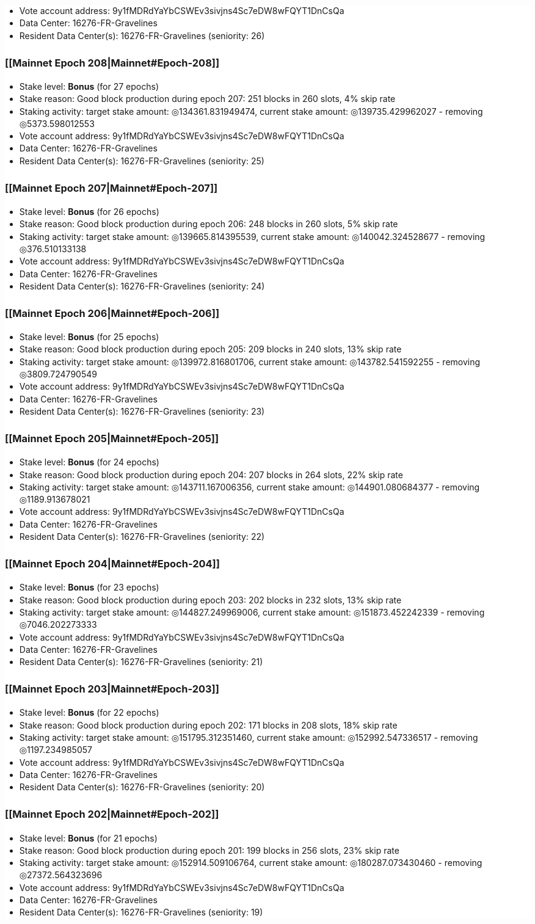 * Vote account address: 9y1fMDRdYaYbCSWEv3sivjns4Sc7eDW8wFQYT1DnCsQa
* Data Center: 16276-FR-Gravelines
* Resident Data Center(s): 16276-FR-Gravelines (seniority: 26)
### [[Mainnet Epoch 208|Mainnet#Epoch-208]]
* Stake level: **Bonus** (for 27 epochs)
* Stake reason: Good block production during epoch 207: 251 blocks in 260 slots, 4% skip rate
* Staking activity: target stake amount: ◎134361.831949474, current stake amount: ◎139735.429962027 - removing ◎5373.598012553
* Vote account address: 9y1fMDRdYaYbCSWEv3sivjns4Sc7eDW8wFQYT1DnCsQa
* Data Center: 16276-FR-Gravelines
* Resident Data Center(s): 16276-FR-Gravelines (seniority: 25)
### [[Mainnet Epoch 207|Mainnet#Epoch-207]]
* Stake level: **Bonus** (for 26 epochs)
* Stake reason: Good block production during epoch 206: 248 blocks in 260 slots, 5% skip rate
* Staking activity: target stake amount: ◎139665.814395539, current stake amount: ◎140042.324528677 - removing ◎376.510133138
* Vote account address: 9y1fMDRdYaYbCSWEv3sivjns4Sc7eDW8wFQYT1DnCsQa
* Data Center: 16276-FR-Gravelines
* Resident Data Center(s): 16276-FR-Gravelines (seniority: 24)
### [[Mainnet Epoch 206|Mainnet#Epoch-206]]
* Stake level: **Bonus** (for 25 epochs)
* Stake reason: Good block production during epoch 205: 209 blocks in 240 slots, 13% skip rate
* Staking activity: target stake amount: ◎139972.816801706, current stake amount: ◎143782.541592255 - removing ◎3809.724790549
* Vote account address: 9y1fMDRdYaYbCSWEv3sivjns4Sc7eDW8wFQYT1DnCsQa
* Data Center: 16276-FR-Gravelines
* Resident Data Center(s): 16276-FR-Gravelines (seniority: 23)
### [[Mainnet Epoch 205|Mainnet#Epoch-205]]
* Stake level: **Bonus** (for 24 epochs)
* Stake reason: Good block production during epoch 204: 207 blocks in 264 slots, 22% skip rate
* Staking activity: target stake amount: ◎143711.167006356, current stake amount: ◎144901.080684377 - removing ◎1189.913678021
* Vote account address: 9y1fMDRdYaYbCSWEv3sivjns4Sc7eDW8wFQYT1DnCsQa
* Data Center: 16276-FR-Gravelines
* Resident Data Center(s): 16276-FR-Gravelines (seniority: 22)
### [[Mainnet Epoch 204|Mainnet#Epoch-204]]
* Stake level: **Bonus** (for 23 epochs)
* Stake reason: Good block production during epoch 203: 202 blocks in 232 slots, 13% skip rate
* Staking activity: target stake amount: ◎144827.249969006, current stake amount: ◎151873.452242339 - removing ◎7046.202273333
* Vote account address: 9y1fMDRdYaYbCSWEv3sivjns4Sc7eDW8wFQYT1DnCsQa
* Data Center: 16276-FR-Gravelines
* Resident Data Center(s): 16276-FR-Gravelines (seniority: 21)
### [[Mainnet Epoch 203|Mainnet#Epoch-203]]
* Stake level: **Bonus** (for 22 epochs)
* Stake reason: Good block production during epoch 202: 171 blocks in 208 slots, 18% skip rate
* Staking activity: target stake amount: ◎151795.312351460, current stake amount: ◎152992.547336517 - removing ◎1197.234985057
* Vote account address: 9y1fMDRdYaYbCSWEv3sivjns4Sc7eDW8wFQYT1DnCsQa
* Data Center: 16276-FR-Gravelines
* Resident Data Center(s): 16276-FR-Gravelines (seniority: 20)
### [[Mainnet Epoch 202|Mainnet#Epoch-202]]
* Stake level: **Bonus** (for 21 epochs)
* Stake reason: Good block production during epoch 201: 199 blocks in 256 slots, 23% skip rate
* Staking activity: target stake amount: ◎152914.509106764, current stake amount: ◎180287.073430460 - removing ◎27372.564323696
* Vote account address: 9y1fMDRdYaYbCSWEv3sivjns4Sc7eDW8wFQYT1DnCsQa
* Data Center: 16276-FR-Gravelines
* Resident Data Center(s): 16276-FR-Gravelines (seniority: 19)